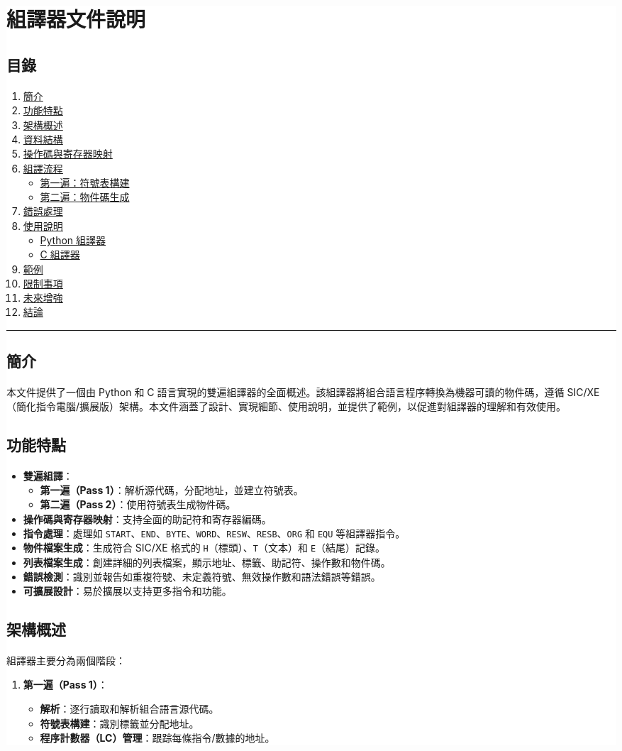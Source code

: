# 組譯器文件說明

## 目錄

1. [簡介](#簡介)
2. [功能特點](#功能特點)
3. [架構概述](#架構概述)
4. [資料結構](#資料結構)
5. [操作碼與寄存器映射](#操作碼與寄存器映射)
6. [組譯流程](#組譯流程)
   - [第一遍：符號表構建](#第一遍-符號表構建)
   - [第二遍：物件碼生成](#第二遍-物件碼生成)
7. [錯誤處理](#錯誤處理)
8. [使用說明](#使用說明)
   - [Python 組譯器](#python-組譯器)
   - [C 組譯器](#c-組譯器)
9. [範例](#範例)
10. [限制事項](#限制事項)
11. [未來增強](#未來增強)
12. [結論](#結論)

---

## 簡介

本文件提供了一個由 Python 和 C 語言實現的雙遍組譯器的全面概述。該組譯器將組合語言程序轉換為機器可讀的物件碼，遵循 SIC/XE（簡化指令電腦/擴展版）架構。本文件涵蓋了設計、實現細節、使用說明，並提供了範例，以促進對組譯器的理解和有效使用。

## 功能特點

- **雙遍組譯**：
  - **第一遍（Pass 1）**：解析源代碼，分配地址，並建立符號表。
  - **第二遍（Pass 2）**：使用符號表生成物件碼。
- **操作碼與寄存器映射**：支持全面的助記符和寄存器編碼。
- **指令處理**：處理如 `START`、`END`、`BYTE`、`WORD`、`RESW`、`RESB`、`ORG` 和 `EQU` 等組譯器指令。
- **物件檔案生成**：生成符合 SIC/XE 格式的 `H`（標頭）、`T`（文本）和 `E`（結尾）記錄。
- **列表檔案生成**：創建詳細的列表檔案，顯示地址、標籤、助記符、操作數和物件碼。
- **錯誤檢測**：識別並報告如重複符號、未定義符號、無效操作數和語法錯誤等錯誤。
- **可擴展設計**：易於擴展以支持更多指令和功能。

## 架構概述

組譯器主要分為兩個階段：

1. **第一遍（Pass 1）**：

   - **解析**：逐行讀取和解析組合語言源代碼。
   - **符號表構建**：識別標籤並分配地址。
   - **程序計數器（LC）管理**：跟踪每條指令/數據的地址。
